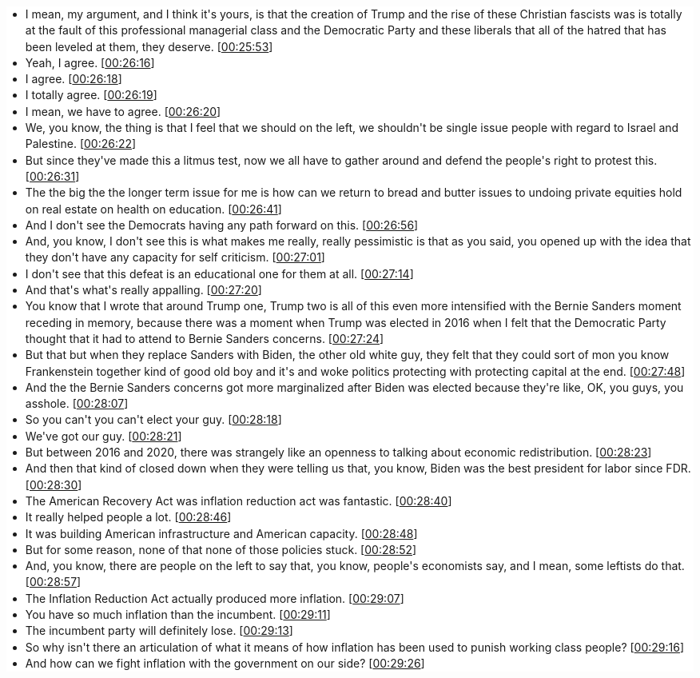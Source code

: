 *  I mean, my argument, and I think it's yours, is that the creation of Trump and the rise of these Christian fascists was is totally at the fault of this professional managerial class and the Democratic Party and these liberals that all of the hatred that has been leveled at them, they deserve. [[00:25:53](https://www.youtube.com/watch?v=PuIb4j_hxSw&t=1553.1s)]
*  Yeah, I agree. [[00:26:16](https://www.youtube.com/watch?v=PuIb4j_hxSw&t=1576.1s)]
*  I agree. [[00:26:18](https://www.youtube.com/watch?v=PuIb4j_hxSw&t=1578.1s)]
*  I totally agree. [[00:26:19](https://www.youtube.com/watch?v=PuIb4j_hxSw&t=1579.1s)]
*  I mean, we have to agree. [[00:26:20](https://www.youtube.com/watch?v=PuIb4j_hxSw&t=1580.1s)]
*  We, you know, the thing is that I feel that we should on the left, we shouldn't be single issue people with regard to Israel and Palestine. [[00:26:22](https://www.youtube.com/watch?v=PuIb4j_hxSw&t=1582.1s)]
*  But since they've made this a litmus test, now we all have to gather around and defend the people's right to protest this. [[00:26:31](https://www.youtube.com/watch?v=PuIb4j_hxSw&t=1591.1s)]
*  The the big the the longer term issue for me is how can we return to bread and butter issues to undoing private equities hold on real estate on health on education. [[00:26:41](https://www.youtube.com/watch?v=PuIb4j_hxSw&t=1601.1s)]
*  And I don't see the Democrats having any path forward on this. [[00:26:56](https://www.youtube.com/watch?v=PuIb4j_hxSw&t=1616.1s)]
*  And, you know, I don't see this is what makes me really, really pessimistic is that as you said, you opened up with the idea that they don't have any capacity for self criticism. [[00:27:01](https://www.youtube.com/watch?v=PuIb4j_hxSw&t=1621.1s)]
*  I don't see that this defeat is an educational one for them at all. [[00:27:14](https://www.youtube.com/watch?v=PuIb4j_hxSw&t=1634.1s)]
*  And that's what's really appalling. [[00:27:20](https://www.youtube.com/watch?v=PuIb4j_hxSw&t=1640.1s)]
*  You know that I wrote that around Trump one, Trump two is all of this even more intensified with the Bernie Sanders moment receding in memory, because there was a moment when Trump was elected in 2016 when I felt that the Democratic Party thought that it had to attend to Bernie Sanders concerns. [[00:27:24](https://www.youtube.com/watch?v=PuIb4j_hxSw&t=1644.1s)]
*  But that but when they replace Sanders with Biden, the other old white guy, they felt that they could sort of mon you know Frankenstein together kind of good old boy and it's and woke politics protecting with protecting capital at the end. [[00:27:48](https://www.youtube.com/watch?v=PuIb4j_hxSw&t=1668.1s)]
*  And the the Bernie Sanders concerns got more marginalized after Biden was elected because they're like, OK, you guys, you asshole. [[00:28:07](https://www.youtube.com/watch?v=PuIb4j_hxSw&t=1687.1s)]
*  So you can't you can't elect your guy. [[00:28:18](https://www.youtube.com/watch?v=PuIb4j_hxSw&t=1698.1s)]
*  We've got our guy. [[00:28:21](https://www.youtube.com/watch?v=PuIb4j_hxSw&t=1701.1s)]
*  But between 2016 and 2020, there was strangely like an openness to talking about economic redistribution. [[00:28:23](https://www.youtube.com/watch?v=PuIb4j_hxSw&t=1703.1s)]
*  And then that kind of closed down when they were telling us that, you know, Biden was the best president for labor since FDR. [[00:28:30](https://www.youtube.com/watch?v=PuIb4j_hxSw&t=1710.1s)]
*  The American Recovery Act was inflation reduction act was fantastic. [[00:28:40](https://www.youtube.com/watch?v=PuIb4j_hxSw&t=1720.1s)]
*  It really helped people a lot. [[00:28:46](https://www.youtube.com/watch?v=PuIb4j_hxSw&t=1726.1s)]
*  It was building American infrastructure and American capacity. [[00:28:48](https://www.youtube.com/watch?v=PuIb4j_hxSw&t=1728.1s)]
*  But for some reason, none of that none of those policies stuck. [[00:28:52](https://www.youtube.com/watch?v=PuIb4j_hxSw&t=1732.1s)]
*  And, you know, there are people on the left to say that, you know, people's economists say, and I mean, some leftists do that. [[00:28:57](https://www.youtube.com/watch?v=PuIb4j_hxSw&t=1737.1s)]
*  The Inflation Reduction Act actually produced more inflation. [[00:29:07](https://www.youtube.com/watch?v=PuIb4j_hxSw&t=1747.1s)]
*  You have so much inflation than the incumbent. [[00:29:11](https://www.youtube.com/watch?v=PuIb4j_hxSw&t=1751.1s)]
*  The incumbent party will definitely lose. [[00:29:13](https://www.youtube.com/watch?v=PuIb4j_hxSw&t=1753.1s)]
*  So why isn't there an articulation of what it means of how inflation has been used to punish working class people? [[00:29:16](https://www.youtube.com/watch?v=PuIb4j_hxSw&t=1756.1s)]
*  And how can we fight inflation with the government on our side? [[00:29:26](https://www.youtube.com/watch?v=PuIb4j_hxSw&t=1766.1s)]